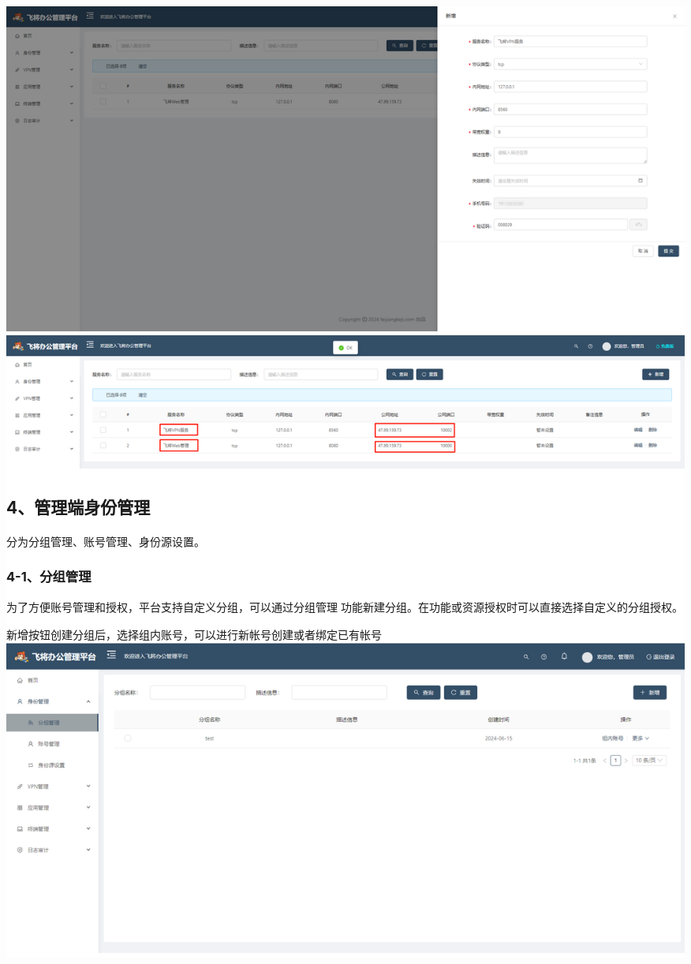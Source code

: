 ![内网穿透.webp](/images/内网穿透.webp)
![内网穿透2.webp](/images/内网穿透2.webp)

## 4、管理端身份管理
分为分组管理、账号管理、身份源设置。

### 4-1、分组管理
为了⽅便账号管理和授权，平台⽀持⾃定义分组，可以通过分组管理 功能新建分组。在功能或资源授权时可以直接选择⾃定义的分组授权。

新增按钮创建分组后，选择组内账号，可以进行新帐号创建或者绑定已有帐号
![后台分组管理.png](/images/后台分组管理.png)
